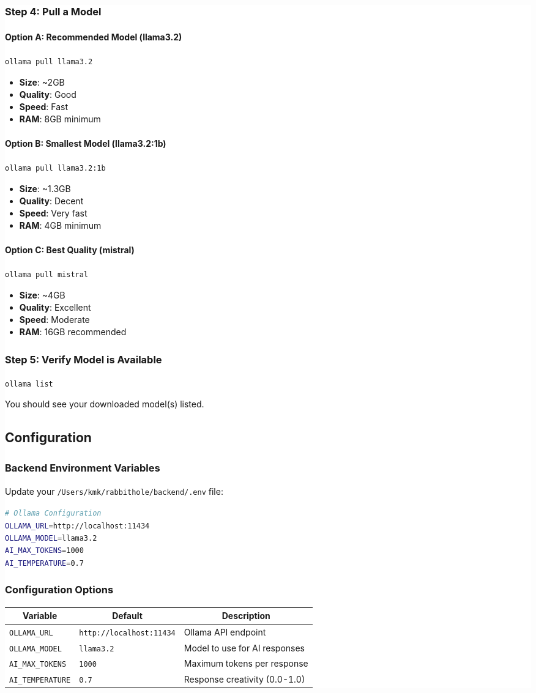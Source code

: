 ### Step 4: Pull a Model

#### Option A: Recommended Model (llama3.2)
```bash
ollama pull llama3.2
```
- **Size**: ~2GB
- **Quality**: Good
- **Speed**: Fast
- **RAM**: 8GB minimum

#### Option B: Smallest Model (llama3.2:1b)
```bash
ollama pull llama3.2:1b
```
- **Size**: ~1.3GB
- **Quality**: Decent
- **Speed**: Very fast
- **RAM**: 4GB minimum

#### Option C: Best Quality (mistral)
```bash
ollama pull mistral
```
- **Size**: ~4GB
- **Quality**: Excellent
- **Speed**: Moderate
- **RAM**: 16GB recommended

### Step 5: Verify Model is Available
```bash
ollama list
```

You should see your downloaded model(s) listed.

## Configuration

### Backend Environment Variables

Update your `/Users/kmk/rabbithole/backend/.env` file:

```bash
# Ollama Configuration
OLLAMA_URL=http://localhost:11434
OLLAMA_MODEL=llama3.2
AI_MAX_TOKENS=1000
AI_TEMPERATURE=0.7
```

### Configuration Options

| Variable | Default | Description |
|----------|---------|-------------|
| `OLLAMA_URL` | `http://localhost:11434` | Ollama API endpoint |
| `OLLAMA_MODEL` | `llama3.2` | Model to use for AI responses |
| `AI_MAX_TOKENS` | `1000` | Maximum tokens per response |
| `AI_TEMPERATURE` | `0.7` | Response creativity (0.0-1.0) |
